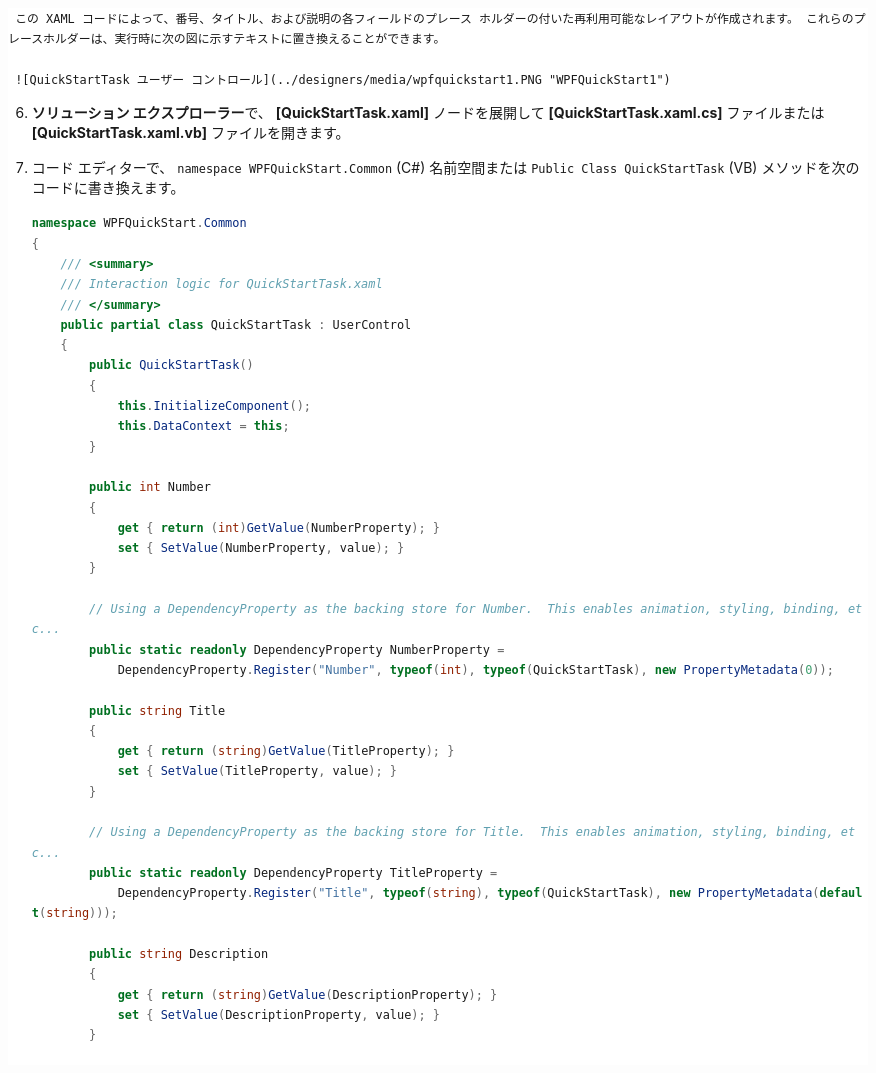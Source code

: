      この XAML コードによって、番号、タイトル、および説明の各フィールドのプレース ホルダーの付いた再利用可能なレイアウトが作成されます。 これらのプレースホルダーは、実行時に次の図に示すテキストに置き換えることができます。  
  
     ![QuickStartTask ユーザー コントロール](../designers/media/wpfquickstart1.PNG "WPFQuickStart1")  
  
6. **ソリューション エクスプローラー**で、 **[QuickStartTask.xaml]** ノードを展開して **[QuickStartTask.xaml.cs]** ファイルまたは **[QuickStartTask.xaml.vb]** ファイルを開きます。  
  
7. コード エディターで、 `namespace WPFQuickStart.Common` (C#) 名前空間または `Public Class QuickStartTask` (VB) メソッドを次のコードに書き換えます。  
  
    ```csharp  
    namespace WPFQuickStart.Common  
    {  
        /// <summary>  
        /// Interaction logic for QuickStartTask.xaml  
        /// </summary>  
        public partial class QuickStartTask : UserControl  
        {  
            public QuickStartTask()  
            {  
                this.InitializeComponent();  
                this.DataContext = this;  
            }  
  
            public int Number  
            {  
                get { return (int)GetValue(NumberProperty); }  
                set { SetValue(NumberProperty, value); }  
            }  
  
            // Using a DependencyProperty as the backing store for Number.  This enables animation, styling, binding, etc...  
            public static readonly DependencyProperty NumberProperty =  
                DependencyProperty.Register("Number", typeof(int), typeof(QuickStartTask), new PropertyMetadata(0));  
  
            public string Title  
            {  
                get { return (string)GetValue(TitleProperty); }  
                set { SetValue(TitleProperty, value); }  
            }  
  
            // Using a DependencyProperty as the backing store for Title.  This enables animation, styling, binding, etc...  
            public static readonly DependencyProperty TitleProperty =  
                DependencyProperty.Register("Title", typeof(string), typeof(QuickStartTask), new PropertyMetadata(default(string)));  
  
            public string Description  
            {  
                get { return (string)GetValue(DescriptionProperty); }  
                set { SetValue(DescriptionProperty, value); }  
            }  
  